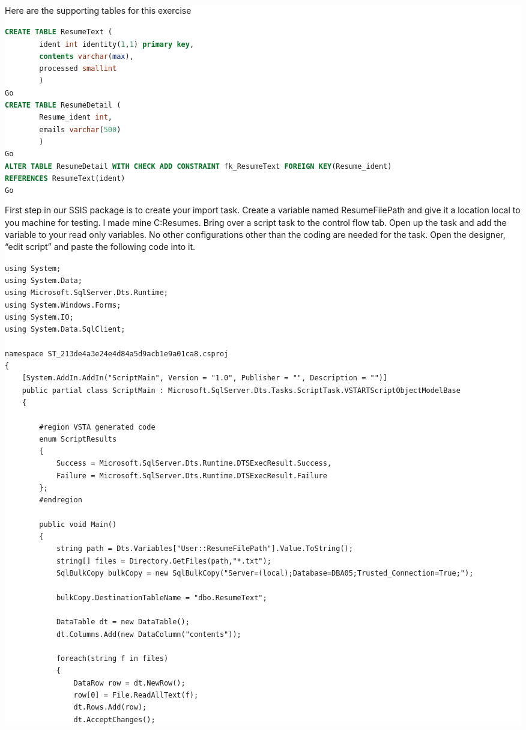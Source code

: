 Here are the supporting tables for this exercise

```sql
CREATE TABLE ResumeText (
		ident int identity(1,1) primary key,
		contents varchar(max),
		processed smallint
		)
Go
CREATE TABLE ResumeDetail (
		Resume_ident int,
		emails varchar(500)
		)
Go
ALTER TABLE ResumeDetail WITH CHECK ADD CONSTRAINT fk_ResumeText FOREIGN KEY(Resume_ident)
REFERENCES ResumeText(ident)
Go
```
First step in our SSIS package is to create your import task. Create a variable named ResumeFilePath and give it a location local to you machine for testing. I made mine C:Resumes. Bring over a script task to the control flow tab. Open up the task and add the variable to your read only variables. No other configurations other than the coding are needed for the task. Open the designer, “edit script” and paste the following code into it.

```CSHARP
using System;
using System.Data;
using Microsoft.SqlServer.Dts.Runtime;
using System.Windows.Forms;
using System.IO;
using System.Data.SqlClient;

namespace ST_213de4a3e24e4d84a5d9acb1e9a01ca8.csproj
{
    [System.AddIn.AddIn("ScriptMain", Version = "1.0", Publisher = "", Description = "")]
    public partial class ScriptMain : Microsoft.SqlServer.Dts.Tasks.ScriptTask.VSTARTScriptObjectModelBase
    {

        #region VSTA generated code
        enum ScriptResults
        {
            Success = Microsoft.SqlServer.Dts.Runtime.DTSExecResult.Success,
            Failure = Microsoft.SqlServer.Dts.Runtime.DTSExecResult.Failure
        };
        #endregion

        public void Main()
        { 
            string path = Dts.Variables["User::ResumeFilePath"].Value.ToString();
            string[] files = Directory.GetFiles(path,"*.txt");
            SqlBulkCopy bulkCopy = new SqlBulkCopy("Server=(local);Database=DBA05;Trusted_Connection=True;");

            bulkCopy.DestinationTableName = "dbo.ResumeText";

            DataTable dt = new DataTable();
            dt.Columns.Add(new DataColumn("contents"));

            foreach(string f in files)
            {
                DataRow row = dt.NewRow();
                row[0] = File.ReadAllText(f);
                dt.Rows.Add(row);
                dt.AcceptChanges();
```